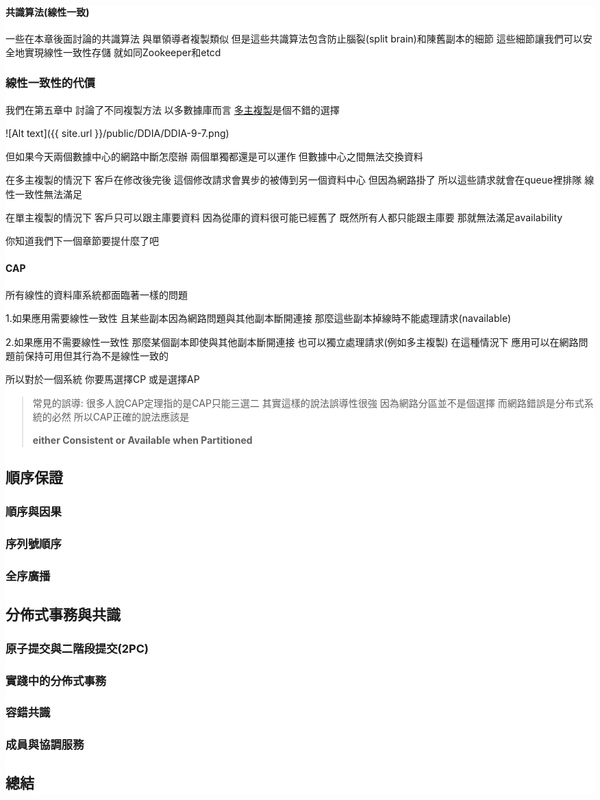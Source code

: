 
#### 共識算法(線性一致)

一些在本章後面討論的共識算法 與單領導者複製類似 但是這些共識算法包含防止腦裂(split brain)和陳舊副本的細節 這些細節讓我們可以安全地實現線性一致性存儲 就如同Zookeeper和etcd

### 線性一致性的代價

我們在第五章中 討論了不同複製方法 以多數據庫而言 [多主複製](/2019/02/12/replication/#多主複製的應用場景)是個不錯的選擇

![Alt text]({{ site.url }}/public/DDIA/DDIA-9-7.png)

但如果今天兩個數據中心的網路中斷怎麼辦 兩個單獨都還是可以運作 但數據中心之間無法交換資料 

在多主複製的情況下 客戶在修改後完後 這個修改請求會異步的被傳到另一個資料中心 但因為網路掛了 所以這些請求就會在queue裡排隊 線性一致性無法滿足

在單主複製的情況下 客戶只可以跟主庫要資料 因為從庫的資料很可能已經舊了 既然所有人都只能跟主庫要 那就無法滿足availability

你知道我們下一個章節要提什麼了吧

#### CAP

所有線性的資料庫系統都面臨著一樣的問題

1.如果應用需要線性一致性 且某些副本因為網路問題與其他副本斷開連接 那麼這些副本掉線時不能處理請求(navailable)

2.如果應用不需要線性一致性 那麼某個副本即使與其他副本斷開連接 也可以獨立處理請求(例如多主複製) 在這種情況下 應用可以在網路問題前保持可用但其行為不是線性一致的

所以對於一個系統 你要馬選擇CP 或是選擇AP

> 常見的誤導:
> 很多人說CAP定理指的是CAP只能三選二 其實這樣的說法誤導性很強 因為網路分區並不是個選擇 而網路錯誤是分布式系統的必然 所以CAP正確的說法應該是 
>
> **either Consistent or Available when Partitioned**
>

## 順序保證

### 順序與因果

### 序列號順序

### 全序廣播

## 分佈式事務與共識

### 原子提交與二階段提交(2PC)

### 實踐中的分佈式事務

### 容錯共識

### 成員與協調服務

## 總結
